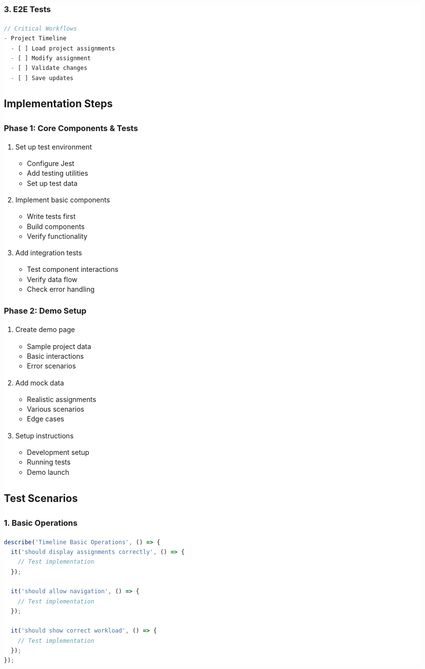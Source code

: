 ### 3. E2E Tests
```typescript
// Critical Workflows
- Project Timeline
  - [ ] Load project assignments
  - [ ] Modify assignment
  - [ ] Validate changes
  - [ ] Save updates
```

## Implementation Steps

### Phase 1: Core Components & Tests
1. Set up test environment
   - Configure Jest
   - Add testing utilities
   - Set up test data

2. Implement basic components
   - Write tests first
   - Build components
   - Verify functionality

3. Add integration tests
   - Test component interactions
   - Verify data flow
   - Check error handling

### Phase 2: Demo Setup
1. Create demo page
   - Sample project data
   - Basic interactions
   - Error scenarios

2. Add mock data
   - Realistic assignments
   - Various scenarios
   - Edge cases

3. Setup instructions
   - Development setup
   - Running tests
   - Demo launch

## Test Scenarios

### 1. Basic Operations
```typescript
describe('Timeline Basic Operations', () => {
  it('should display assignments correctly', () => {
    // Test implementation
  });

  it('should allow navigation', () => {
    // Test implementation
  });

  it('should show correct workload', () => {
    // Test implementation
  });
});
```
